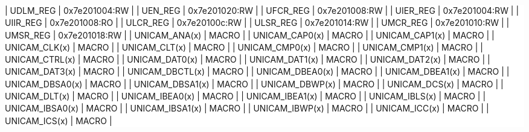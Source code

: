 | UDLM_REG | 0x7e201004:RW |
| UEN_REG | 0x7e201020:RW |
| UFCR_REG | 0x7e201008:RW |
| UIER_REG | 0x7e201004:RW |
| UIIR_REG | 0x7e201008:RO |
| ULCR_REG | 0x7e20100c:RW |
| ULSR_REG | 0x7e201014:RW |
| UMCR_REG | 0x7e201010:RW |
| UMSR_REG | 0x7e201018:RW |
| UNICAM_ANA(x) | MACRO |
| UNICAM_CAP0(x) | MACRO |
| UNICAM_CAP1(x) | MACRO |
| UNICAM_CLK(x) | MACRO |
| UNICAM_CLT(x) | MACRO |
| UNICAM_CMP0(x) | MACRO |
| UNICAM_CMP1(x) | MACRO |
| UNICAM_CTRL(x) | MACRO |
| UNICAM_DAT0(x) | MACRO |
| UNICAM_DAT1(x) | MACRO |
| UNICAM_DAT2(x) | MACRO |
| UNICAM_DAT3(x) | MACRO |
| UNICAM_DBCTL(x) | MACRO |
| UNICAM_DBEA0(x) | MACRO |
| UNICAM_DBEA1(x) | MACRO |
| UNICAM_DBSA0(x) | MACRO |
| UNICAM_DBSA1(x) | MACRO |
| UNICAM_DBWP(x) | MACRO |
| UNICAM_DCS(x) | MACRO |
| UNICAM_DLT(x) | MACRO |
| UNICAM_IBEA0(x) | MACRO |
| UNICAM_IBEA1(x) | MACRO |
| UNICAM_IBLS(x) | MACRO |
| UNICAM_IBSA0(x) | MACRO |
| UNICAM_IBSA1(x) | MACRO |
| UNICAM_IBWP(x) | MACRO |
| UNICAM_ICC(x) | MACRO |
| UNICAM_ICS(x) | MACRO |
